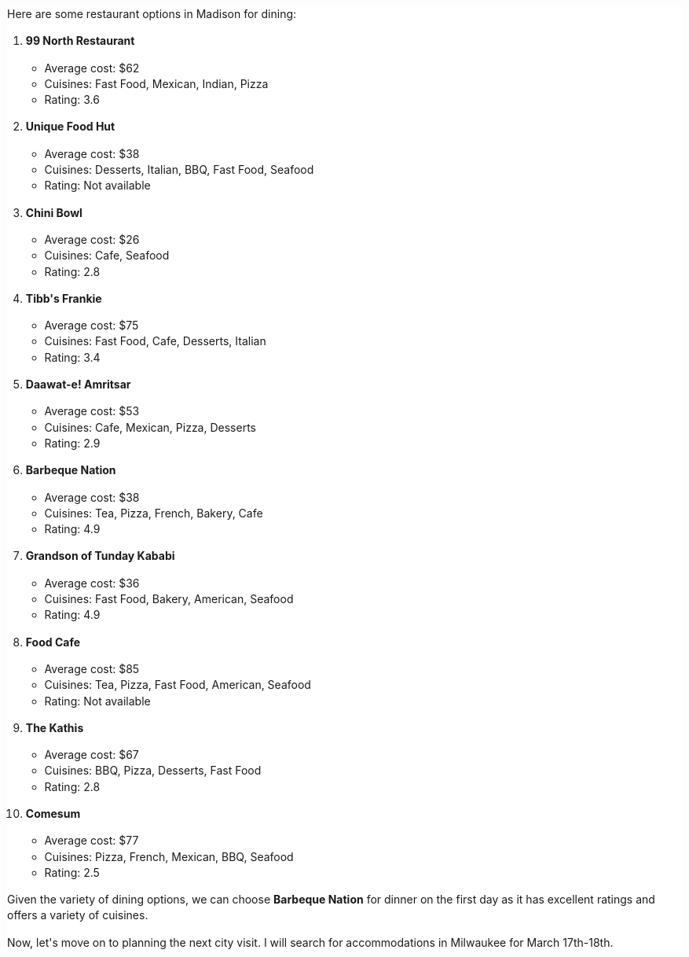Here are some restaurant options in Madison for dining:

1. **99 North Restaurant**
   - Average cost: $62
   - Cuisines: Fast Food, Mexican, Indian, Pizza
   - Rating: 3.6

2. **Unique Food Hut**
   - Average cost: $38
   - Cuisines: Desserts, Italian, BBQ, Fast Food, Seafood
   - Rating: Not available

3. **Chini Bowl**
   - Average cost: $26
   - Cuisines: Cafe, Seafood
   - Rating: 2.8

4. **Tibb's Frankie**
   - Average cost: $75
   - Cuisines: Fast Food, Cafe, Desserts, Italian
   - Rating: 3.4

5. **Daawat-e! Amritsar**
   - Average cost: $53
   - Cuisines: Cafe, Mexican, Pizza, Desserts
   - Rating: 2.9

6. **Barbeque Nation**
   - Average cost: $38
   - Cuisines: Tea, Pizza, French, Bakery, Cafe
   - Rating: 4.9

7. **Grandson of Tunday Kababi**
   - Average cost: $36
   - Cuisines: Fast Food, Bakery, American, Seafood
   - Rating: 4.9

8. **Food Cafe**
   - Average cost: $85
   - Cuisines: Tea, Pizza, Fast Food, American, Seafood
   - Rating: Not available

9. **The Kathis**
   - Average cost: $67
   - Cuisines: BBQ, Pizza, Desserts, Fast Food
   - Rating: 2.8

10. **Comesum**
    - Average cost: $77
    - Cuisines: Pizza, French, Mexican, BBQ, Seafood
    - Rating: 2.5

Given the variety of dining options, we can choose **Barbeque Nation** for dinner on the first day as it has excellent ratings and offers a variety of cuisines.

Now, let's move on to planning the next city visit. I will search for accommodations in Milwaukee for March 17th-18th.
